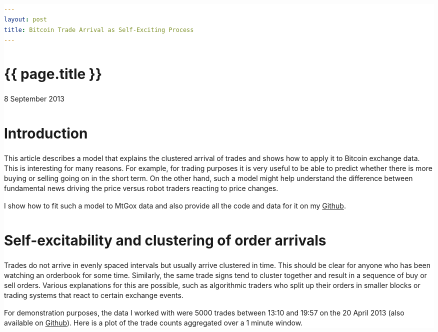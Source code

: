 ```yaml
---
layout: post
title: Bitcoin Trade Arrival as Self-Exciting Process
---
```


{{ page.title }}
================

<p class="meta">8 September 2013</p>

# Introduction

This article describes a model that explains the clustered arrival of trades and shows how to apply it to Bitcoin exchange data. This is interesting for many reasons. For example, for trading purposes it is very useful to be able to predict whether there is more buying or selling going on in the short term. On the other hand, such a model might help understand the difference between fundamental news driving the price versus robot traders reacting to price changes.

I show how to fit such a model to MtGox data and also provide all the code and data for it on my [Github](https://github.com/jheusser/hawkes).

# Self-excitability and clustering of order arrivals

Trades do not arrive in evenly spaced intervals but usually arrive clustered in time. This should be clear for anyone who has been watching an orderbook for some time. Similarly, the same trade signs tend to cluster together and result in a sequence of buy or sell orders. Various explanations for this are possible, such as algorithmic traders who split up their orders in smaller blocks or trading systems that react to certain exchange events.

For demonstration purposes, the data I worked with were 5000 trades between 13:10 and 19:57 on the 20 April 2013 (also available on [Github](https://github.com/jheusser/hawkes)). Here is a plot of the trade counts aggregated over a 1 minute window.

<p>